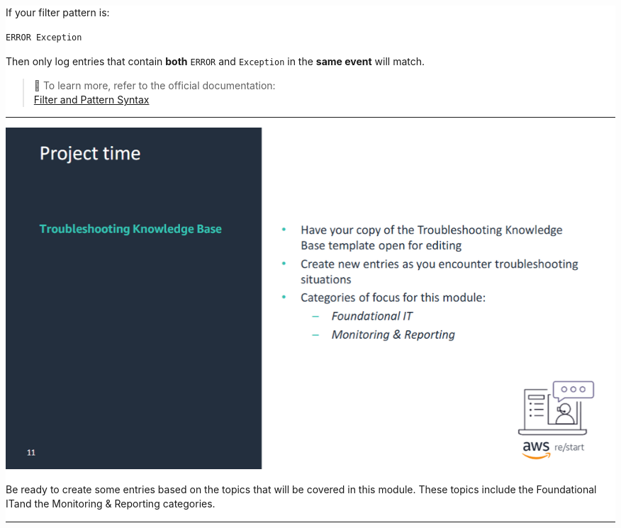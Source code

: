 If your filter pattern is:

```
ERROR Exception
```

Then only log entries that contain **both** `ERROR` and `Exception` in the **same event** will match.

> 📘 To learn more, refer to the official documentation:  
> [Filter and Pattern Syntax](https://docs.aws.amazon.com/AmazonCloudWatch/latest/logs/FilterAndPatternSyntax.html)

---

![Project time](../../../assets/jumpstart/deep-dive-cloudwatch/project_time.png)

Be ready to create some entries based on the topics that will be covered in this module. These topics include the Foundational ITand the Monitoring & Reporting categories.

---
